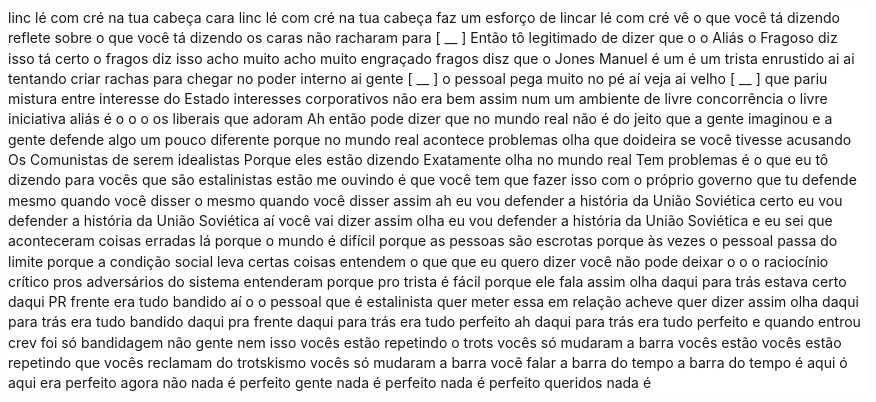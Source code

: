 linc lé com cré na tua cabeça cara linc
lé com cré na tua cabeça faz um esforço
de lincar lé com cré vê o que você tá
dizendo reflete sobre o que você tá
dizendo os caras não racharam para
[ __ ] Então tô legitimado de dizer que
o o Aliás o Fragoso diz isso tá certo o
fragos diz isso acho muito acho muito
engraçado fragos disz que o Jones Manuel
é um é um trista
enrustido ai ai tentando criar rachas
para chegar no poder interno ai gente
[ __ ] o pessoal pega muito no pé aí
veja ai velho [ __ ] que
pariu mistura entre interesse do Estado
interesses corporativos não era bem
assim num um ambiente de livre
concorrência o livre iniciativa aliás é
o o o os liberais que adoram Ah então
pode dizer que no mundo real não é do
jeito que a gente imaginou e a gente
defende algo um pouco diferente porque
no mundo real acontece problemas olha
que doideira se você tivesse acusando Os
Comunistas de serem idealistas Porque
eles estão dizendo Exatamente olha no
mundo real Tem problemas é o que eu tô
dizendo para vocês que são estalinistas
estão me ouvindo é que você tem que
fazer isso com o próprio governo que tu
defende mesmo quando você disser o mesmo
quando você disser assim ah eu vou
defender a história da União
Soviética certo eu vou defender a
história da União Soviética aí você vai
dizer assim olha eu vou defender a
história da União Soviética e eu sei que
aconteceram coisas erradas lá porque o
mundo é difícil
porque as pessoas são escrotas porque às
vezes o pessoal passa do limite porque a
condição social leva certas coisas
entendem o que que eu quero dizer você
não pode deixar o o o raciocínio crítico
pros adversários do sistema entenderam
porque pro trista é fácil porque ele
fala assim olha daqui para trás estava
certo daqui PR frente era tudo bandido
aí o o pessoal que é estalinista quer
meter essa em relação acheve quer dizer
assim olha daqui para trás era tudo
bandido daqui pra frente daqui para trás
era tudo perfeito
ah daqui para trás era tudo perfeito e
quando entrou crev foi só bandidagem não
gente nem isso vocês estão repetindo o
trots vocês só mudaram a barra vocês
estão vocês estão repetindo que vocês
reclamam do trotskismo vocês só mudaram
a barra você falar a barra do tempo a
barra do tempo é aqui ó aqui era
perfeito agora não nada é perfeito gente
nada é
perfeito nada é perfeito queridos nada é